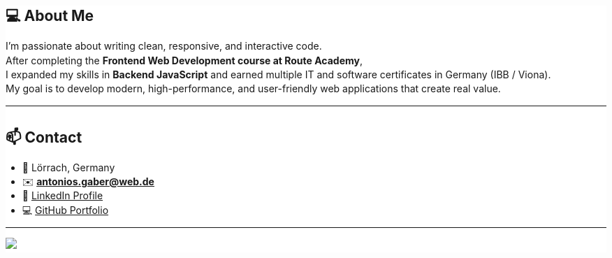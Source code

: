 ## 💻 About Me
I’m passionate about writing clean, responsive, and interactive code.  
After completing the **Frontend Web Development course at Route Academy**,  
I expanded my skills in **Backend JavaScript** and earned multiple IT and software certificates in Germany (IBB / Viona).  
My goal is to develop modern, high-performance, and user-friendly web applications that create real value.

---

## 📫 Contact
- 📍 Lörrach, Germany  
- ✉️ **antonios.gaber@web.de**  
- 🔗 [LinkedIn Profile](https://www.linkedin.com/)  
- 💻 [GitHub Portfolio](https://github.com/AntoniosGaber)

---

<img src="https://capsule-render.vercel.app/api?type=waving&color=0:2c5364,100:0f2027&height=120&section=footer" width="100%"/>
